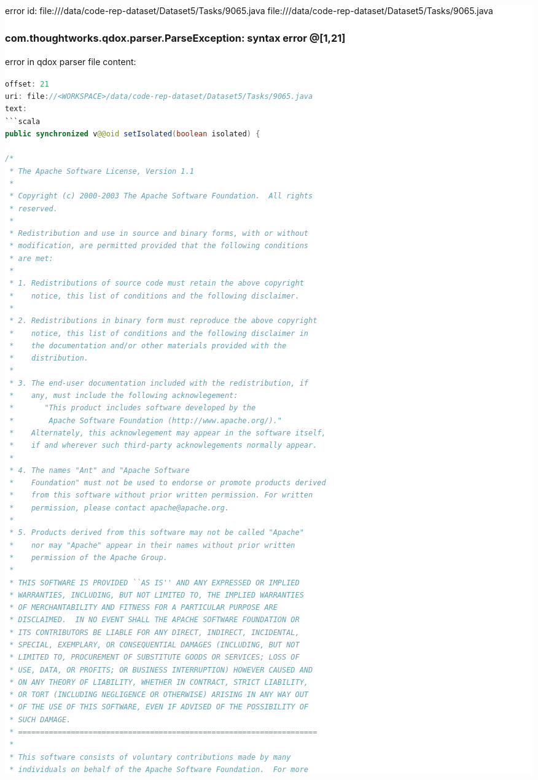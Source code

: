 error id: file://<WORKSPACE>/data/code-rep-dataset/Dataset5/Tasks/9065.java
file://<WORKSPACE>/data/code-rep-dataset/Dataset5/Tasks/9065.java
### com.thoughtworks.qdox.parser.ParseException: syntax error @[1,21]

error in qdox parser
file content:
```java
offset: 21
uri: file://<WORKSPACE>/data/code-rep-dataset/Dataset5/Tasks/9065.java
text:
```scala
public synchronized v@@oid setIsolated(boolean isolated) {

/*
 * The Apache Software License, Version 1.1
 *
 * Copyright (c) 2000-2003 The Apache Software Foundation.  All rights
 * reserved.
 *
 * Redistribution and use in source and binary forms, with or without
 * modification, are permitted provided that the following conditions
 * are met:
 *
 * 1. Redistributions of source code must retain the above copyright
 *    notice, this list of conditions and the following disclaimer.
 *
 * 2. Redistributions in binary form must reproduce the above copyright
 *    notice, this list of conditions and the following disclaimer in
 *    the documentation and/or other materials provided with the
 *    distribution.
 *
 * 3. The end-user documentation included with the redistribution, if
 *    any, must include the following acknowlegement:
 *       "This product includes software developed by the
 *        Apache Software Foundation (http://www.apache.org/)."
 *    Alternately, this acknowlegement may appear in the software itself,
 *    if and wherever such third-party acknowlegements normally appear.
 *
 * 4. The names "Ant" and "Apache Software
 *    Foundation" must not be used to endorse or promote products derived
 *    from this software without prior written permission. For written
 *    permission, please contact apache@apache.org.
 *
 * 5. Products derived from this software may not be called "Apache"
 *    nor may "Apache" appear in their names without prior written
 *    permission of the Apache Group.
 *
 * THIS SOFTWARE IS PROVIDED ``AS IS'' AND ANY EXPRESSED OR IMPLIED
 * WARRANTIES, INCLUDING, BUT NOT LIMITED TO, THE IMPLIED WARRANTIES
 * OF MERCHANTABILITY AND FITNESS FOR A PARTICULAR PURPOSE ARE
 * DISCLAIMED.  IN NO EVENT SHALL THE APACHE SOFTWARE FOUNDATION OR
 * ITS CONTRIBUTORS BE LIABLE FOR ANY DIRECT, INDIRECT, INCIDENTAL,
 * SPECIAL, EXEMPLARY, OR CONSEQUENTIAL DAMAGES (INCLUDING, BUT NOT
 * LIMITED TO, PROCUREMENT OF SUBSTITUTE GOODS OR SERVICES; LOSS OF
 * USE, DATA, OR PROFITS; OR BUSINESS INTERRUPTION) HOWEVER CAUSED AND
 * ON ANY THEORY OF LIABILITY, WHETHER IN CONTRACT, STRICT LIABILITY,
 * OR TORT (INCLUDING NEGLIGENCE OR OTHERWISE) ARISING IN ANY WAY OUT
 * OF THE USE OF THIS SOFTWARE, EVEN IF ADVISED OF THE POSSIBILITY OF
 * SUCH DAMAGE.
 * ====================================================================
 *
 * This software consists of voluntary contributions made by many
 * individuals on behalf of the Apache Software Foundation.  For more
```